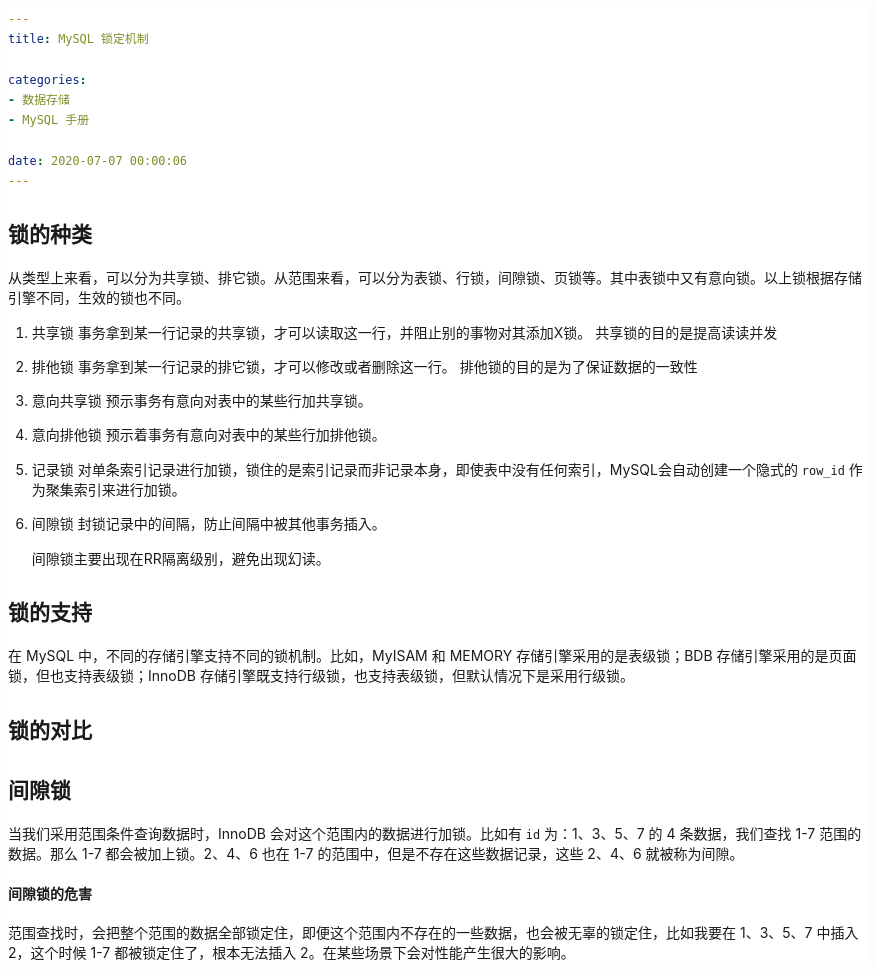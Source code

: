 ```yaml
---
title: MySQL 锁定机制

categories:
- 数据存储
- MySQL 手册

date: 2020-07-07 00:00:06
---
```


## 锁的种类
从类型上来看，可以分为共享锁、排它锁。从范围来看，可以分为表锁、行锁，间隙锁、页锁等。其中表锁中又有意向锁。以上锁根据存储引擎不同，生效的锁也不同。

1. 共享锁
   事务拿到某一行记录的共享锁，才可以读取这一行，并阻止别的事物对其添加X锁。
   共享锁的目的是提高读读并发

1. 排他锁
   事务拿到某一行记录的排它锁，才可以修改或者删除这一行。
   排他锁的目的是为了保证数据的一致性

1. 意向共享锁
   预示事务有意向对表中的某些行加共享锁。

1. 意向排他锁
   预示着事务有意向对表中的某些行加排他锁。

1. 记录锁
   对单条索引记录进行加锁，锁住的是索引记录而非记录本身，即使表中没有任何索引，MySQL会自动创建一个隐式的 `row_id` 作为聚集索引来进行加锁。

1. 间隙锁
   封锁记录中的间隔，防止间隔中被其他事务插入。

   间隙锁主要出现在RR隔离级别，避免出现幻读。

## 锁的支持
在 MySQL 中，不同的存储引擎支持不同的锁机制。比如，MyISAM 和 MEMORY 存储引擎采用的是表级锁；BDB 存储引擎采用的是页面锁，但也支持表级锁；InnoDB 存储引擎既支持行级锁，也支持表级锁，但默认情况下是采用行级锁。

## 锁的对比


## 间隙锁
当我们采用范围条件查询数据时，InnoDB 会对这个范围内的数据进行加锁。比如有 `id` 为：1、3、5、7 的 4 条数据，我们查找 1-7 范围的数据。那么 1-7 都会被加上锁。2、4、6 也在 1-7 的范围中，但是不存在这些数据记录，这些 2、4、6 就被称为间隙。

#### 间隙锁的危害
范围查找时，会把整个范围的数据全部锁定住，即便这个范围内不存在的一些数据，也会被无辜的锁定住，比如我要在 1、3、5、7 中插入 2，这个时候 1-7 都被锁定住了，根本无法插入 2。在某些场景下会对性能产生很大的影响。
